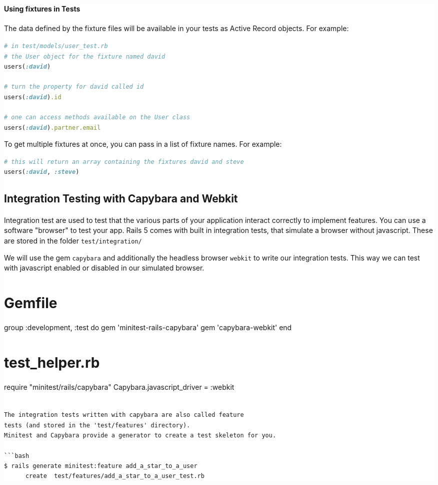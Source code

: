 #### Using fixtures in Tests

The data defined by the fixture files will be available 
in your tests as Active Record objects. For example:

```ruby
# in test/models/user_test.rb
# the User object for the fixture named david
users(:david)

# turn the property for david called id
users(:david).id

# one can access methods available on the User class
users(:david).partner.email
```

To get multiple fixtures at once, you can pass in a list of fixture names. For example:

```ruby
# this will return an array containing the fixtures david and steve
users(:david, :steve)
```

Integration Testing with Capybara and Webkit
-------------------

Integration test are used to test that the various parts of your application interact correctly
to implement features. You can use a software "browser" to test your app. Rails 5 comes
with built in integration tests, that simulate a browser without javascript. These
are stored in the folder `test/integration/`

We will use the gem `capybara` and additionally the headless browser `webkit`
to write our integration tests.  This way we can test with javascript enabled
or disabled in our simulated browser.

# Gemfile
group :development, :test do
  gem 'minitest-rails-capybara'
  gem 'capybara-webkit'
end

# test_helper.rb
require "minitest/rails/capybara"
Capybara.javascript_driver = :webkit
```

The integration tests written with capybara are also called feature
tests (and stored in the 'test/features' directory).
Minitest and Capybara provide a generator to create a test skeleton for you.

```bash
$ rails generate minitest:feature add_a_star_to_a_user
      create  test/features/add_a_star_to_a_user_test.rb
```
